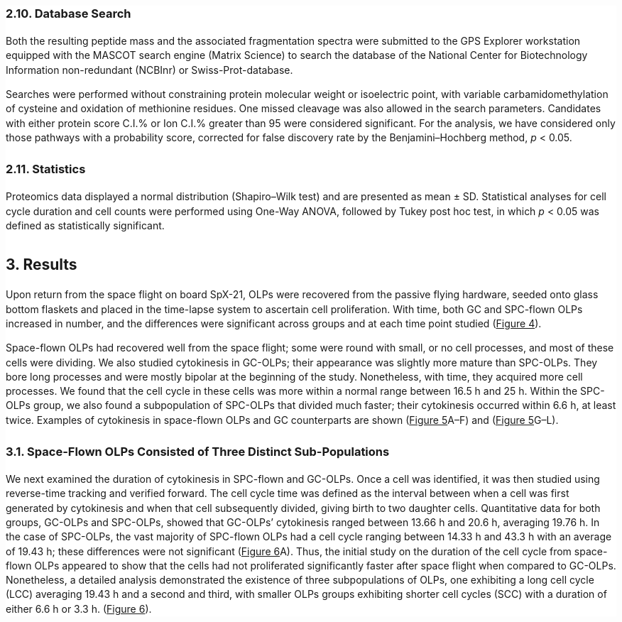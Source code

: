 ### 2.10. Database Search

Both the resulting peptide mass and the associated fragmentation spectra were submitted to the GPS Explorer workstation equipped with the MASCOT search engine (Matrix Science) to search the database of the National Center for Biotechnology Information non-redundant (NCBInr) or Swiss-Prot-database.

Searches were performed without constraining protein molecular weight or isoelectric point, with variable carbamidomethylation of cysteine and oxidation of methionine residues. One missed cleavage was also allowed in the search parameters. Candidates with either protein score C.I.% or Ion C.I.% greater than 95 were considered significant. For the analysis, we have considered only those pathways with a probability score, corrected for false discovery rate by the Benjamini–Hochberg method, _p_ < 0.05.

### 2.11. Statistics

Proteomics data displayed a normal distribution (Shapiro–Wilk test) and are presented as mean ± SD. Statistical analyses for cell cycle duration and cell counts were performed using One-Way ANOVA, followed by Tukey post hoc test, in which _p_ < 0.05 was defined as statistically significant.

## 3\. Results

Upon return from the space flight on board SpX-21, OLPs were recovered from the passive flying hardware, seeded onto glass bottom flaskets and placed in the time-lapse system to ascertain cell proliferation. With time, both GC and SPC-flown OLPs increased in number, and the differences were significant across groups and at each time point studied ([Figure 4](#biomolecules-13-00201-f004)).

Space-flown OLPs had recovered well from the space flight; some were round with small, or no cell processes, and most of these cells were dividing. We also studied cytokinesis in GC-OLPs; their appearance was slightly more mature than SPC-OLPs. They bore long processes and were mostly bipolar at the beginning of the study. Nonetheless, with time, they acquired more cell processes. We found that the cell cycle in these cells was more within a normal range between 16.5 h and 25 h. Within the SPC-OLPs group, we also found a subpopulation of SPC-OLPs that divided much faster; their cytokinesis occurred within 6.6 h, at least twice. Examples of cytokinesis in space-flown OLPs and GC counterparts are shown ([Figure 5](#biomolecules-13-00201-f005)A–F) and ([Figure 5](#biomolecules-13-00201-f005)G–L).

### 3.1. Space-Flown OLPs Consisted of Three Distinct Sub-Populations

We next examined the duration of cytokinesis in SPC-flown and GC-OLPs. Once a cell was identified, it was then studied using reverse-time tracking and verified forward. The cell cycle time was defined as the interval between when a cell was first generated by cytokinesis and when that cell subsequently divided, giving birth to two daughter cells. Quantitative data for both groups, GC-OLPs and SPC-OLPs, showed that GC-OLPs’ cytokinesis ranged between 13.66 h and 20.6 h, averaging 19.76 h. In the case of SPC-OLPs, the vast majority of SPC-flown OLPs had a cell cycle ranging between 14.33 h and 43.3 h with an average of 19.43 h; these differences were not significant ([Figure 6](#biomolecules-13-00201-f006)A). Thus, the initial study on the duration of the cell cycle from space-flown OLPs appeared to show that the cells had not proliferated significantly faster after space flight when compared to GC-OLPs. Nonetheless, a detailed analysis demonstrated the existence of three subpopulations of OLPs, one exhibiting a long cell cycle (LCC) averaging 19.43 h and a second and third, with smaller OLPs groups exhibiting shorter cell cycles (SCC) with a duration of either 6.6 h or 3.3 h. ([Figure 6](#biomolecules-13-00201-f006)).
